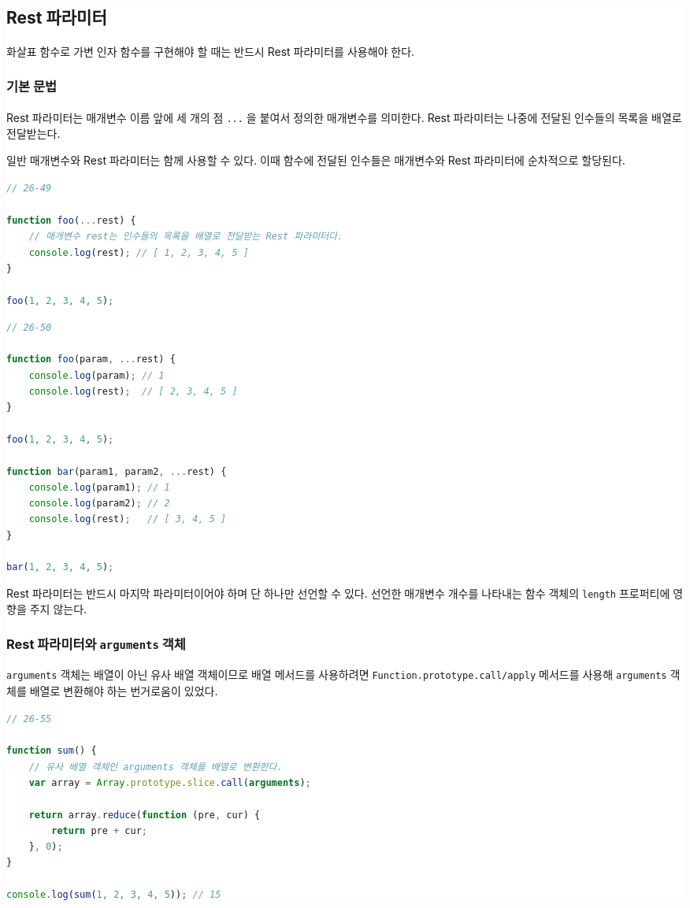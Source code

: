 ## Rest 파라미터

화살표 함수로 가변 인자 함수를 구현해야 할 때는 반드시 Rest 파라미터를 사용해야 한다.

### 기본 문법

Rest 파라미터는 매개변수 이름 앞에 세 개의 점 `...` 을 붙여서 정의한 매개변수를 의미한다. Rest 파라미터는 나중에 전달된 인수들의 목록을 배열로 전달받는다.

일반 매개변수와 Rest 파라미터는 함께 사용할 수 있다. 이때 함수에 전달된 인수들은 매개변수와 Rest 파라미터에 순차적으로 할당된다.

```js
// 26-49

function foo(...rest) {
    // 매개변수 rest는 인수들의 목록을 배열로 전달받는 Rest 파라미터다.
    console.log(rest); // [ 1, 2, 3, 4, 5 ]
}

foo(1, 2, 3, 4, 5);
```

```js
// 26-50

function foo(param, ...rest) {
    console.log(param); // 1
    console.log(rest);  // [ 2, 3, 4, 5 ]
}

foo(1, 2, 3, 4, 5);

function bar(param1, param2, ...rest) {
    console.log(param1); // 1
    console.log(param2); // 2
    console.log(rest);   // [ 3, 4, 5 ]
}

bar(1, 2, 3, 4, 5);
```

Rest 파라미터는 반드시 마지막 파라미터이어야 하며 단 하나만 선언할 수 있다. 선언한 매개변수 개수를 나타내는 함수 객체의 `length` 프로퍼티에 영향을 주지 않는다.

### Rest 파라미터와 `arguments` 객체

`arguments` 객체는 배열이 아닌 유사 배열 객체이므로 배열 메서드를 사용하려면 `Function.prototype.call/apply` 메서드를 사용해 `arguments` 객체를 배열로 변환해야 하는 번거로움이 있었다.

```js
// 26-55

function sum() {
    // 유사 배열 객체인 arguments 객체를 배열로 변환한다.
    var array = Array.prototype.slice.call(arguments);

    return array.reduce(function (pre, cur) {
        return pre + cur;
    }, 0);
}

console.log(sum(1, 2, 3, 4, 5)); // 15
```
